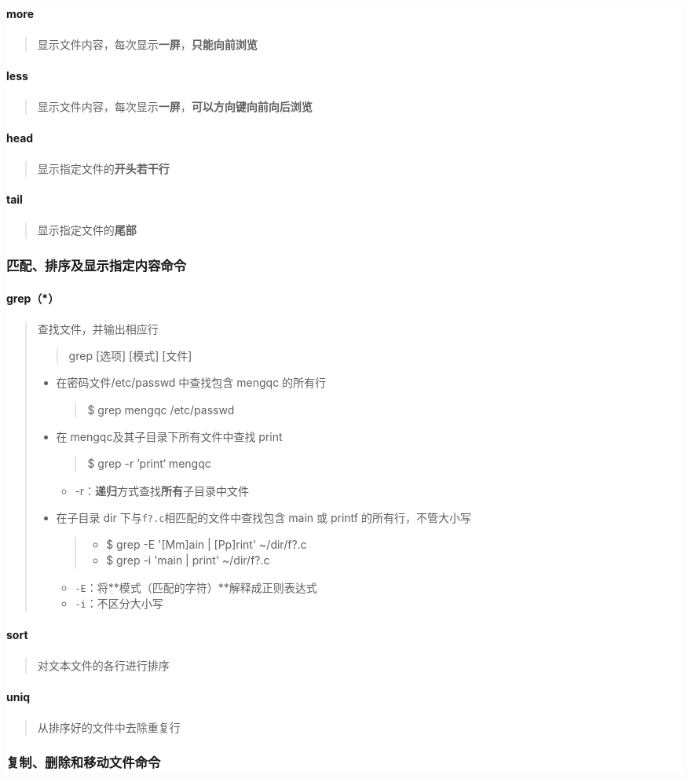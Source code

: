 #### more

> 显示文件内容，每次显示**一屏**，**只能向前浏览**

#### less

> 显示文件内容，每次显示**一屏**，**可以方向键向前向后浏览**

#### head

> 显示指定文件的**开头若干行**

#### tail

> 显示指定文件的**尾部**



### 匹配、排序及显示指定内容命令

#### grep（*）

> 查找文件，并输出相应行
>
> > grep [选项] [模式] [文件]
>
> * 在密码文件/etc/passwd 中查找包含 mengqc 的所有行
>
>   > $ grep mengqc /etc/passwd
>
> * 在 mengqc及其子目录下所有文件中查找 print
>
>   > $ grep -r ’print‘ mengqc
>
>   * -r：**递归**方式查找**所有**子目录中文件
>
> * 在子目录 dir 下与`f?.c`相匹配的文件中查找包含 main 或 printf 的所有行，不管大小写
>
>   > * $ grep -E '[Mm]ain | [Pp]rint' ~/dir/f?.c
>   > * $ grep -i 'main | print' ~/dir/f?.c
>
>   * `-E`：将**模式（匹配的字符）**解释成正则表达式
>   * `-i`：不区分大小写

#### sort

> 对文本文件的各行进行排序

#### uniq

> 从排序好的文件中去除重复行



### 复制、删除和移动文件命令
